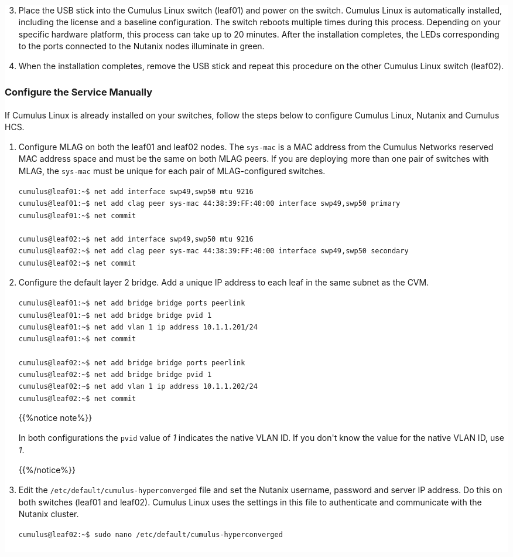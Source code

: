 3.  Place the USB stick into the Cumulus Linux switch (leaf01) and power
    on the switch. Cumulus Linux is automatically installed, including
    the license and a baseline configuration. The switch reboots
    multiple times during this process. Depending on your specific
    hardware platform, this process can take up to 20 minutes. After the
    installation completes, the LEDs corresponding to the ports
    connected to the Nutanix nodes illuminate in green.

4.  When the installation completes, remove the USB stick and repeat
    this procedure on the other Cumulus Linux switch (leaf02).

### <span>Configure the Service Manually</span>

If Cumulus Linux is already installed on your switches, follow the steps
below to configure Cumulus Linux, Nutanix and Cumulus HCS.

1.  Configure MLAG on both the leaf01 and leaf02 nodes. The `sys-mac` is
    a MAC address from the Cumulus Networks reserved MAC address space
    and must be the same on both MLAG peers. If you are deploying more
    than one pair of switches with MLAG, the `sys-mac` must be unique
    for each pair of MLAG-configured switches.

        cumulus@leaf01:~$ net add interface swp49,swp50 mtu 9216
        cumulus@leaf01:~$ net add clag peer sys-mac 44:38:39:FF:40:00 interface swp49,swp50 primary
        cumulus@leaf01:~$ net commit

        cumulus@leaf02:~$ net add interface swp49,swp50 mtu 9216
        cumulus@leaf02:~$ net add clag peer sys-mac 44:38:39:FF:40:00 interface swp49,swp50 secondary
        cumulus@leaf02:~$ net commit

2.  Configure the default layer 2 bridge. Add a unique IP address to
    each leaf in the same subnet as the CVM.

        cumulus@leaf01:~$ net add bridge bridge ports peerlink
        cumulus@leaf01:~$ net add bridge bridge pvid 1
        cumulus@leaf01:~$ net add vlan 1 ip address 10.1.1.201/24
        cumulus@leaf01:~$ net commit

        cumulus@leaf02:~$ net add bridge bridge ports peerlink
        cumulus@leaf02:~$ net add bridge bridge pvid 1
        cumulus@leaf02:~$ net add vlan 1 ip address 10.1.1.202/24
        cumulus@leaf02:~$ net commit

    {{%notice note%}}

    In both configurations the `pvid` value of *1* indicates the native
    VLAN ID. If you don't know the value for the native VLAN ID, use
    *1*.

    {{%/notice%}}

3.  Edit the `/etc/default/cumulus-hyperconverged` file and set the
    Nutanix username, password and server IP address. Do this on both
    switches (leaf01 and leaf02). Cumulus Linux uses the settings in
    this file to authenticate and communicate with the Nutanix cluster.

        cumulus@leaf02:~$ sudo nano /etc/default/cumulus-hyperconverged
         